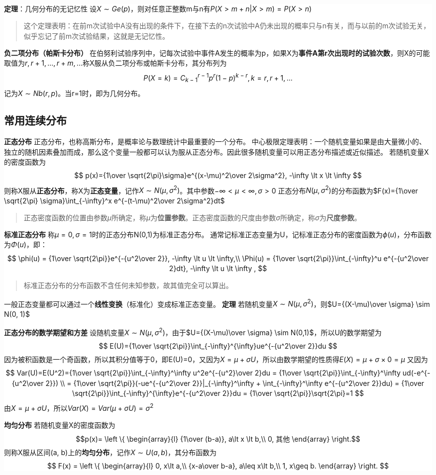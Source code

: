 **定理**：几何分布的无记忆性
设$X\sim Ge(p)$，则对任意正整数m与n有$P(X\gt m+n|X \gt m) = P(X\gt n)$
> 这个定理表明：在前m次试验中A没有出现的条件下，在接下去的n次试验中A仍未出现的概率只与n有关，而与以前的m次试验无关，似乎忘记了前m次试验结果，这就是无记忆性。

**负二项分布（帕斯卡分布）**
在伯努利试验序列中，记每次试验中事件A发生的概率为p，如果X为**事件A第r次出现时的试验次数**，则X的可能取值为$r,r+1,...,r+m,...$称X服从负二项分布或帕斯卡分布，其分布列为
$$
P(X=k)=C_{k-1}^{r-1}p^r(1-p)^{k-r}, k=r,r+1,...
$$记为$X\sim Nb(r,p)$。当r=1时，即为几何分布。

## 常用连续分布

**正态分布**
正态分布，也称高斯分布，是概率论与数理统计中最重要的一个分布。
中心极限定理表明：一个随机变量如果是由大量微小的、独立的随机因素叠加而成，那么这个变量一般都可以认为服从正态分布。因此很多随机变量可以用正态分布描述或近似描述。
若随机变量X的密度函数为
$$
p(x)={1\over \sqrt{2\pi}\sigma}e^{(x-\mu)^2\over 2\sigma^2}, -\infty \lt x \lt \infty
$$
则称X服从**正态分布**，称X为**正态变量**，记作$X\sim N(\mu, \sigma^2)$。其中参数$-\infty \lt \mu \lt \infty, \sigma \gt 0$
正态分布$N(\mu, \sigma^2)$的分布函数为$F(x)={1\over \sqrt{2\pi} \sigma}\int_{-\infty}^x e^{-(t-\mu)^2\over 2\sigma^2}dt$
> 正态密度函数的位置由参数$\mu$所确定，称$\mu$为**位置参数**。正态密度函数的尺度由参数$\sigma$所确定，称$\sigma$为**尺度参数**。

**标准正态分布**
称$\mu = 0, \sigma =1$时的正态分布N(0,1)为标准正态分布。
通常记标准正态变量为U，记标准正态分布的密度函数为$\phi(u)$，分布函数为$\Phi(u)$，即：
$$
\phi(u) = {1\over \sqrt{2\pi}}e^{-{u^2\over 2}}, -\infty \lt u \lt \infty,\\
\Phi(u) = {1\over \sqrt{2\pi}}\int_{-\infty}^u e^{-{u^2\over 2}dt}, -\infty \lt u \lt \infty ,
$$
> 标准正态分布的分布函数不含任何未知参数，故其值完全可以算出。

一般正态变量都可以通过一个**线性变换**（标准化）变成标准正态变量。
**定理**
若随机变量$X\sim N(\mu, \sigma^2)$，则$U={(X-\mu)\over \sigma} \sim N(0, 1)$

**正态分布的数学期望和方差**
设随机变量$X\sim N(\mu, \sigma^2)$，由于$U={(X-\mu)\over \sigma} \sim N(0,1)$，所以U的数学期望为
$$
E(U)={1\over \sqrt{2\pi}}\int_{-\infty}^{\infty}ue^{-{u^2\over 2}}du
$$因为被积函数是一个奇函数，所以其积分值等于0，即E(U)=0，又因为$X=\mu + \sigma U$，所以由数学期望的性质得$E(X)=\mu +\sigma\times 0 = \mu$
又因为
$$
Var(U)=E(U^2)={1\over \sqrt{2\pi}}\int_{-\infty}^\infty u^2e^{-{u^2}\over 2}du = {1\over \sqrt{2\pi}}\int_{-\infty}^\infty ud(-e^{-{u^2\over 2}}) \\
= {1\over \sqrt{2\pi}}(-ue^{-{u^2\over 2}}|_{-\infty}^\infty + \int_{-\infty}^\infty e^{-{u^2\over 2}}du) = {1\over \sqrt{2\pi}}\int_{-\infty}^{\infty}e^{-{u^2\over 2}}du = {1\over \sqrt{2\pi}}\sqrt{2\pi}=1
$$由$X = \mu + \sigma U$，所以$Var(X)=Var(\mu + \sigma U) = \sigma^2$

**均匀分布**
若随机变量X的密度函数为$$p(x)= \left \{ \begin{array}{l}
    {1\over (b-a)}, a\lt x \lt b,\\
    0, 其他
\end{array} \right.$$
则称X服从区间(a, b)上的**均匀分布**，记作$X\sim U(a, b)$，其分布函数为$$
F(x) = \left \{ \begin{array}{l}
    0, x\lt a,\\
    {x-a\over b-a}, a\leq x\lt b,\\
    1, x\geq b.
\end{array}
\right.
$$
